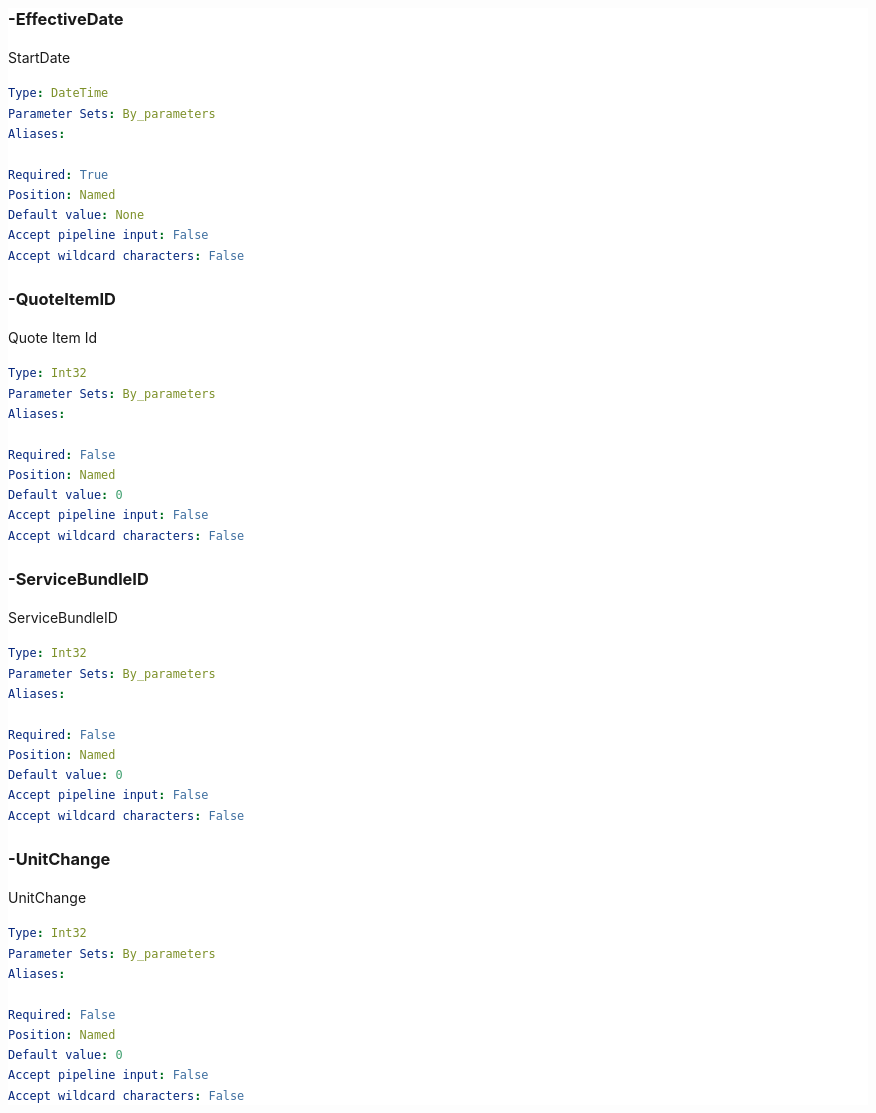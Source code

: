 ### -EffectiveDate
StartDate

```yaml
Type: DateTime
Parameter Sets: By_parameters
Aliases:

Required: True
Position: Named
Default value: None
Accept pipeline input: False
Accept wildcard characters: False
```

### -QuoteItemID
Quote Item Id

```yaml
Type: Int32
Parameter Sets: By_parameters
Aliases:

Required: False
Position: Named
Default value: 0
Accept pipeline input: False
Accept wildcard characters: False
```

### -ServiceBundleID
ServiceBundleID

```yaml
Type: Int32
Parameter Sets: By_parameters
Aliases:

Required: False
Position: Named
Default value: 0
Accept pipeline input: False
Accept wildcard characters: False
```

### -UnitChange
UnitChange

```yaml
Type: Int32
Parameter Sets: By_parameters
Aliases:

Required: False
Position: Named
Default value: 0
Accept pipeline input: False
Accept wildcard characters: False
```
